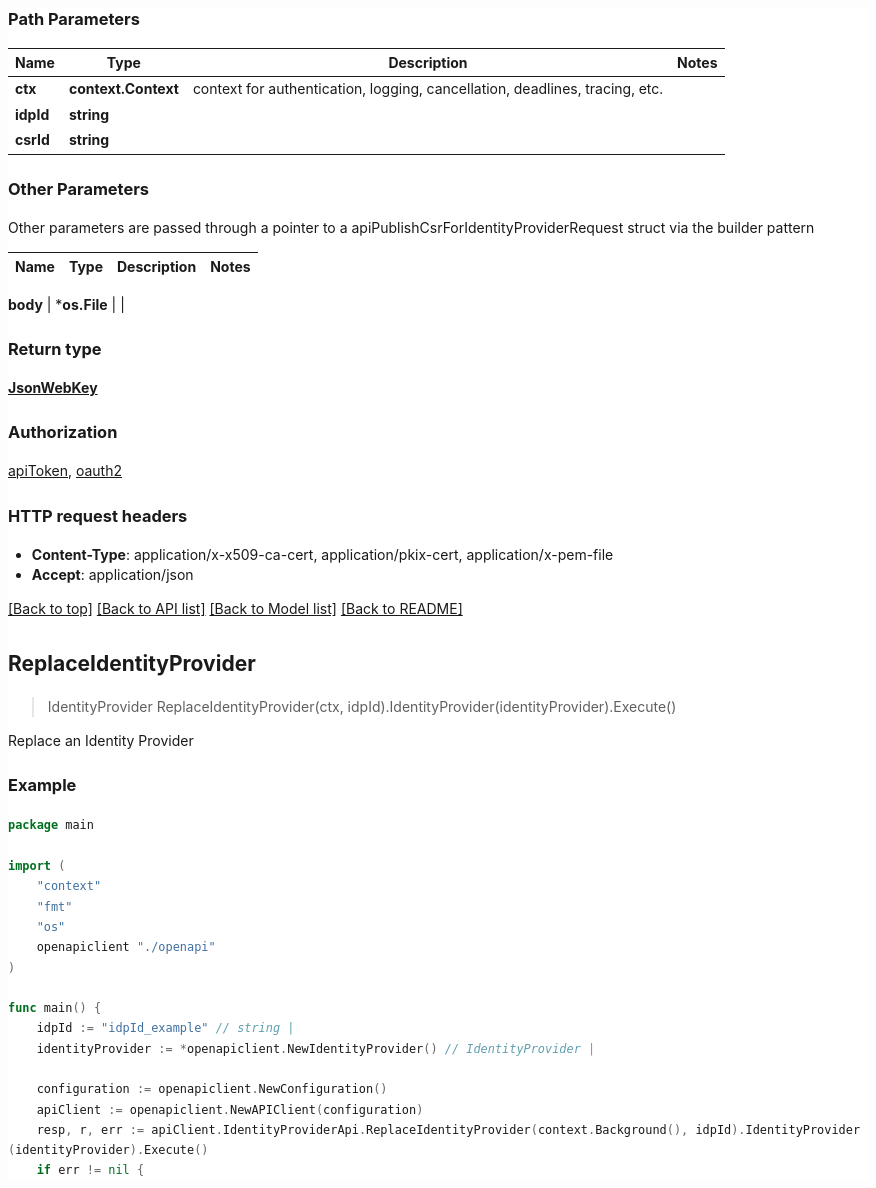 ### Path Parameters


Name | Type | Description  | Notes
------------- | ------------- | ------------- | -------------
**ctx** | **context.Context** | context for authentication, logging, cancellation, deadlines, tracing, etc.
**idpId** | **string** |  | 
**csrId** | **string** |  | 

### Other Parameters

Other parameters are passed through a pointer to a apiPublishCsrForIdentityProviderRequest struct via the builder pattern


Name | Type | Description  | Notes
------------- | ------------- | ------------- | -------------


 **body** | ***os.File** |  | 

### Return type

[**JsonWebKey**](JsonWebKey.md)

### Authorization

[apiToken](../README.md#apiToken), [oauth2](../README.md#oauth2)

### HTTP request headers

- **Content-Type**: application/x-x509-ca-cert, application/pkix-cert, application/x-pem-file
- **Accept**: application/json

[[Back to top]](#) [[Back to API list]](../README.md#documentation-for-api-endpoints)
[[Back to Model list]](../README.md#documentation-for-models)
[[Back to README]](../README.md)


## ReplaceIdentityProvider

> IdentityProvider ReplaceIdentityProvider(ctx, idpId).IdentityProvider(identityProvider).Execute()

Replace an Identity Provider



### Example

```go
package main

import (
    "context"
    "fmt"
    "os"
    openapiclient "./openapi"
)

func main() {
    idpId := "idpId_example" // string | 
    identityProvider := *openapiclient.NewIdentityProvider() // IdentityProvider | 

    configuration := openapiclient.NewConfiguration()
    apiClient := openapiclient.NewAPIClient(configuration)
    resp, r, err := apiClient.IdentityProviderApi.ReplaceIdentityProvider(context.Background(), idpId).IdentityProvider(identityProvider).Execute()
    if err != nil {
```